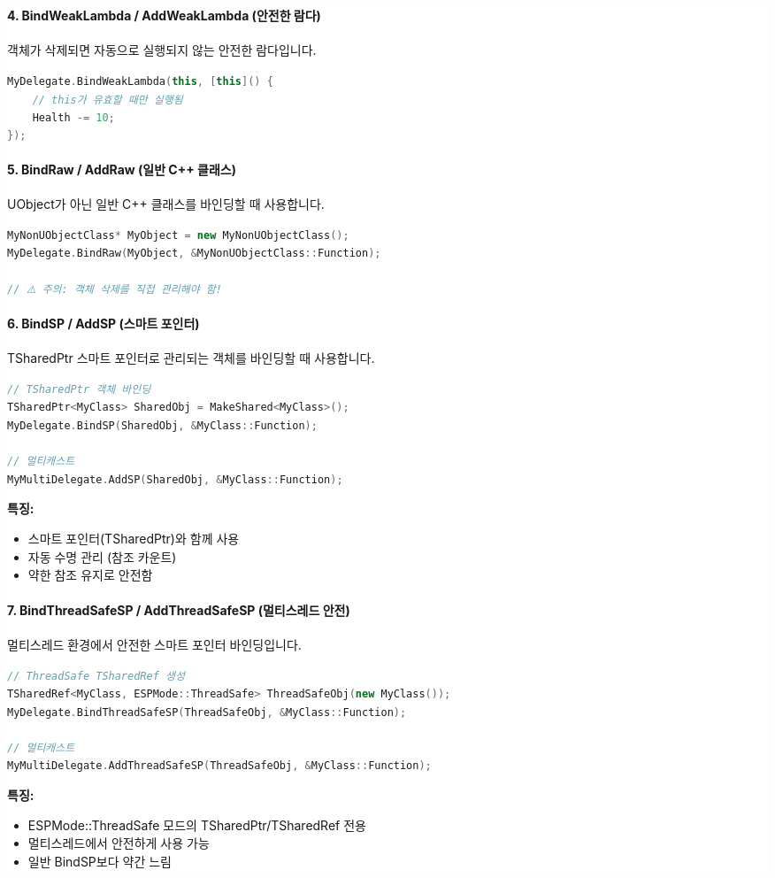 #### 4. BindWeakLambda / AddWeakLambda (안전한 람다)

객체가 삭제되면 자동으로 실행되지 않는 안전한 람다입니다.

```cpp
MyDelegate.BindWeakLambda(this, [this]() {
    // this가 유효할 때만 실행됨
    Health -= 10;
});
```

#### 5. BindRaw / AddRaw (일반 C++ 클래스)

UObject가 아닌 일반 C++ 클래스를 바인딩할 때 사용합니다.

```cpp
MyNonUObjectClass* MyObject = new MyNonUObjectClass();
MyDelegate.BindRaw(MyObject, &MyNonUObjectClass::Function);

// ⚠️ 주의: 객체 삭제를 직접 관리해야 함!
```

#### 6. BindSP / AddSP (스마트 포인터)

TSharedPtr 스마트 포인터로 관리되는 객체를 바인딩할 때 사용합니다.

```cpp
// TSharedPtr 객체 바인딩
TSharedPtr<MyClass> SharedObj = MakeShared<MyClass>();
MyDelegate.BindSP(SharedObj, &MyClass::Function);

// 멀티캐스트
MyMultiDelegate.AddSP(SharedObj, &MyClass::Function);
```

**특징:**
- 스마트 포인터(TSharedPtr)와 함께 사용
- 자동 수명 관리 (참조 카운트)
- 약한 참조 유지로 안전함

#### 7. BindThreadSafeSP / AddThreadSafeSP (멀티스레드 안전)

멀티스레드 환경에서 안전한 스마트 포인터 바인딩입니다.

```cpp
// ThreadSafe TSharedRef 생성
TSharedRef<MyClass, ESPMode::ThreadSafe> ThreadSafeObj(new MyClass());
MyDelegate.BindThreadSafeSP(ThreadSafeObj, &MyClass::Function);

// 멀티캐스트
MyMultiDelegate.AddThreadSafeSP(ThreadSafeObj, &MyClass::Function);
```

**특징:**
- ESPMode::ThreadSafe 모드의 TSharedPtr/TSharedRef 전용
- 멀티스레드에서 안전하게 사용 가능
- 일반 BindSP보다 약간 느림
